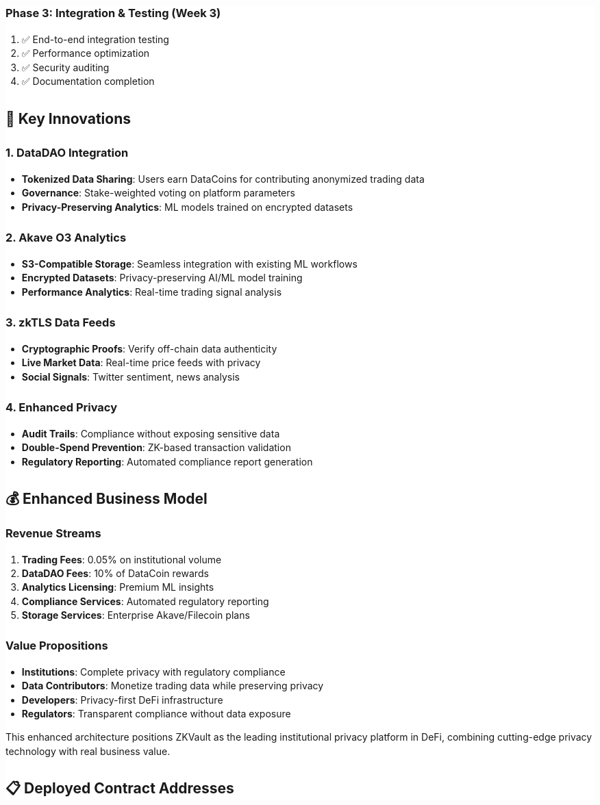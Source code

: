 ### Phase 3: Integration & Testing (Week 3)
1. ✅ End-to-end integration testing
2. ✅ Performance optimization
3. ✅ Security auditing
4. ✅ Documentation completion

## 🚀 Key Innovations

### 1. DataDAO Integration
- **Tokenized Data Sharing**: Users earn DataCoins for contributing anonymized trading data
- **Governance**: Stake-weighted voting on platform parameters
- **Privacy-Preserving Analytics**: ML models trained on encrypted datasets

### 2. Akave O3 Analytics
- **S3-Compatible Storage**: Seamless integration with existing ML workflows
- **Encrypted Datasets**: Privacy-preserving AI/ML model training
- **Performance Analytics**: Real-time trading signal analysis

### 3. zkTLS Data Feeds
- **Cryptographic Proofs**: Verify off-chain data authenticity
- **Live Market Data**: Real-time price feeds with privacy
- **Social Signals**: Twitter sentiment, news analysis

### 4. Enhanced Privacy
- **Audit Trails**: Compliance without exposing sensitive data
- **Double-Spend Prevention**: ZK-based transaction validation
- **Regulatory Reporting**: Automated compliance report generation

## 💰 Enhanced Business Model

### Revenue Streams
1. **Trading Fees**: 0.05% on institutional volume
2. **DataDAO Fees**: 10% of DataCoin rewards
3. **Analytics Licensing**: Premium ML insights
4. **Compliance Services**: Automated regulatory reporting
5. **Storage Services**: Enterprise Akave/Filecoin plans

### Value Propositions
- **Institutions**: Complete privacy with regulatory compliance
- **Data Contributors**: Monetize trading data while preserving privacy
- **Developers**: Privacy-first DeFi infrastructure
- **Regulators**: Transparent compliance without data exposure

This enhanced architecture positions ZKVault as the leading institutional privacy platform in DeFi, combining cutting-edge privacy technology with real business value.

## 📋 Deployed Contract Addresses
